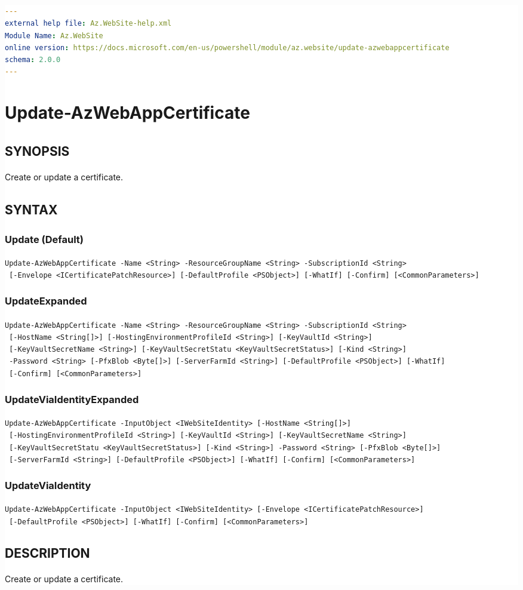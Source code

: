```yaml
---
external help file: Az.WebSite-help.xml
Module Name: Az.WebSite
online version: https://docs.microsoft.com/en-us/powershell/module/az.website/update-azwebappcertificate
schema: 2.0.0
---
```


# Update-AzWebAppCertificate

## SYNOPSIS
Create or update a certificate.

## SYNTAX

### Update (Default)
```
Update-AzWebAppCertificate -Name <String> -ResourceGroupName <String> -SubscriptionId <String>
 [-Envelope <ICertificatePatchResource>] [-DefaultProfile <PSObject>] [-WhatIf] [-Confirm] [<CommonParameters>]
```

### UpdateExpanded
```
Update-AzWebAppCertificate -Name <String> -ResourceGroupName <String> -SubscriptionId <String>
 [-HostName <String[]>] [-HostingEnvironmentProfileId <String>] [-KeyVaultId <String>]
 [-KeyVaultSecretName <String>] [-KeyVaultSecretStatu <KeyVaultSecretStatus>] [-Kind <String>]
 -Password <String> [-PfxBlob <Byte[]>] [-ServerFarmId <String>] [-DefaultProfile <PSObject>] [-WhatIf]
 [-Confirm] [<CommonParameters>]
```

### UpdateViaIdentityExpanded
```
Update-AzWebAppCertificate -InputObject <IWebSiteIdentity> [-HostName <String[]>]
 [-HostingEnvironmentProfileId <String>] [-KeyVaultId <String>] [-KeyVaultSecretName <String>]
 [-KeyVaultSecretStatu <KeyVaultSecretStatus>] [-Kind <String>] -Password <String> [-PfxBlob <Byte[]>]
 [-ServerFarmId <String>] [-DefaultProfile <PSObject>] [-WhatIf] [-Confirm] [<CommonParameters>]
```

### UpdateViaIdentity
```
Update-AzWebAppCertificate -InputObject <IWebSiteIdentity> [-Envelope <ICertificatePatchResource>]
 [-DefaultProfile <PSObject>] [-WhatIf] [-Confirm] [<CommonParameters>]
```

## DESCRIPTION
Create or update a certificate.
